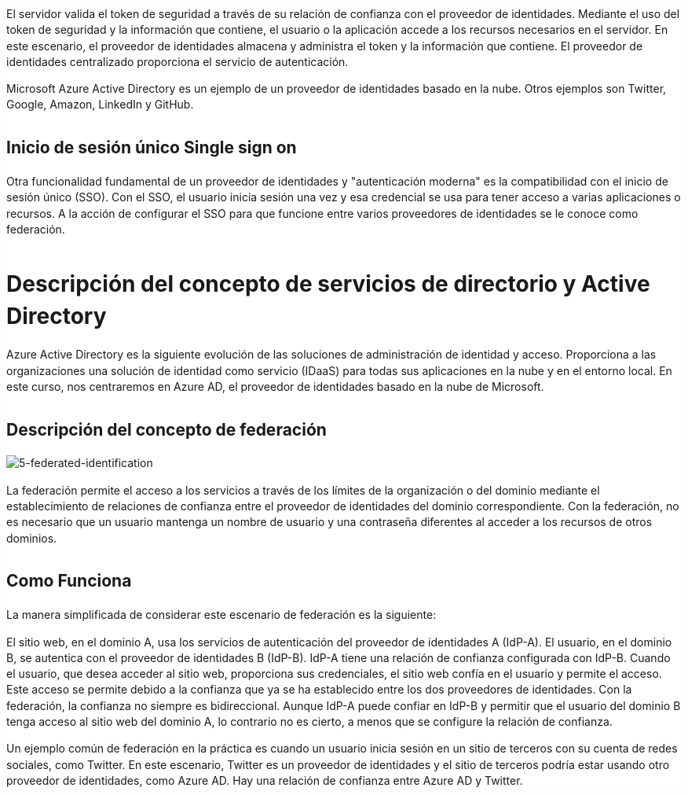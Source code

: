 El servidor valida el token de seguridad a través de su relación de confianza con el proveedor de identidades. Mediante el uso del token de seguridad y la información que contiene, el usuario o la aplicación accede a los recursos necesarios en el servidor. En este escenario, el proveedor de identidades almacena y administra el token y la información que contiene. El proveedor de identidades centralizado proporciona el servicio de autenticación.

Microsoft Azure Active Directory es un ejemplo de un proveedor de identidades basado en la nube. Otros ejemplos son Twitter, Google, Amazon, LinkedIn y GitHub.

## Inicio de sesión único Single sign on

Otra funcionalidad fundamental de un proveedor de identidades y "autenticación moderna" es la compatibilidad con el inicio de sesión único (SSO). Con el SSO, el usuario inicia sesión una vez y esa credencial se usa para tener acceso a varias aplicaciones o recursos. A la acción de configurar el SSO para que funcione entre varios proveedores de identidades se le conoce como federación.

# Descripción del concepto de servicios de directorio y Active Directory

Azure Active Directory es la siguiente evolución de las soluciones de administración de identidad y acceso. Proporciona a las organizaciones una solución de identidad como servicio (IDaaS) para todas sus aplicaciones en la nube y en el entorno local. En este curso, nos centraremos en Azure AD, el proveedor de identidades basado en la nube de Microsoft.

## Descripción del concepto de federación

![5-federated-identification](https://user-images.githubusercontent.com/63270579/194125924-b18dc4c5-451f-47f3-9385-a7aaf26354be.png)


La federación permite el acceso a los servicios a través de los límites de la organización o del dominio mediante el establecimiento de relaciones de confianza entre el proveedor de identidades del dominio correspondiente. Con la federación, no es necesario que un usuario mantenga un nombre de usuario y una contraseña diferentes al acceder a los recursos de otros dominios.

## Como Funciona 

La manera simplificada de considerar este escenario de federación es la siguiente:

El sitio web, en el dominio A, usa los servicios de autenticación del proveedor de identidades A (IdP-A).
El usuario, en el dominio B, se autentica con el proveedor de identidades B (IdP-B).
IdP-A tiene una relación de confianza configurada con IdP-B.
Cuando el usuario, que desea acceder al sitio web, proporciona sus credenciales, el sitio web confía en el usuario y permite el acceso. Este acceso se permite debido a la confianza que ya se ha establecido entre los dos proveedores de identidades.
Con la federación, la confianza no siempre es bidireccional. Aunque IdP-A puede confiar en IdP-B y permitir que el usuario del dominio B tenga acceso al sitio web del dominio A, lo contrario no es cierto, a menos que se configure la relación de confianza.

Un ejemplo común de federación en la práctica es cuando un usuario inicia sesión en un sitio de terceros con su cuenta de redes sociales, como Twitter. En este escenario, Twitter es un proveedor de identidades y el sitio de terceros podría estar usando otro proveedor de identidades, como Azure AD. Hay una relación de confianza entre Azure AD y Twitter.
